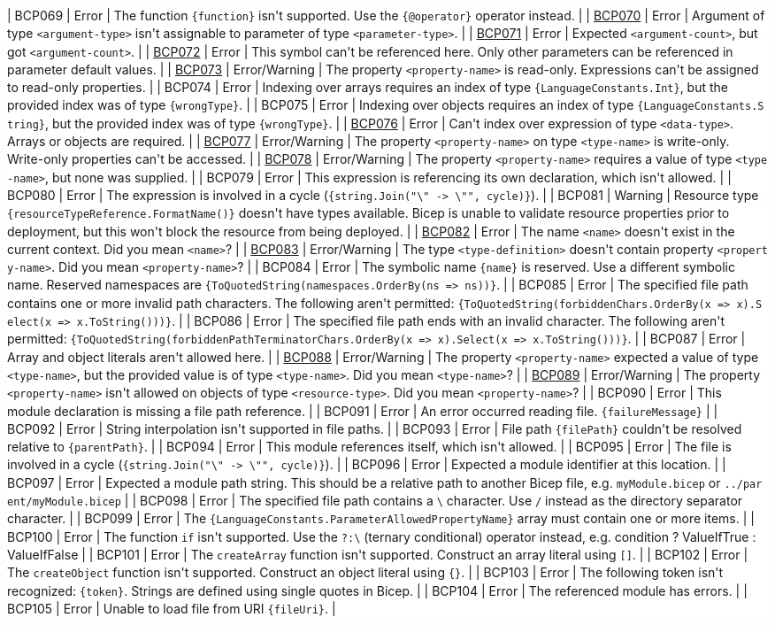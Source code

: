 | <a id='BCP069' />BCP069 | Error | The function `{function}` isn't supported. Use the `{@operator}` operator instead. |
| <a id='BCP070' />[BCP070](./diagnostics/bcp070.md) | Error | Argument of type `<argument-type>` isn't assignable to parameter of type `<parameter-type>`. |
| <a id='BCP071' />[BCP071](./diagnostics/bcp071.md) | Error | Expected `<argument-count>`, but got `<argument-count>`. |
| <a id='BCP072' />[BCP072](./diagnostics/bcp072.md) | Error | This symbol can't be referenced here. Only other parameters can be referenced in parameter default values. |
| <a id='BCP073' />[BCP073](./diagnostics/bcp073.md) | Error/Warning | The property `<property-name>` is read-only. Expressions can't be assigned to read-only properties. |
| <a id='BCP074' />BCP074 | Error | Indexing over arrays requires an index of type `{LanguageConstants.Int}`, but the provided index was of type `{wrongType}`. |
| <a id='BCP075' />BCP075 | Error | Indexing over objects requires an index of type `{LanguageConstants.String}`, but the provided index was of type `{wrongType}`. |
| <a id='BCP076' />[BCP076](./diagnostics/bcp076.md) | Error | Can't index over expression of type `<data-type>`. Arrays or objects are required. |
| <a id='BCP077' />[BCP077](./diagnostics/bcp077.md) | Error/Warning | The property `<property-name>` on type `<type-name>` is write-only. Write-only properties can't be accessed. |
| <a id='BCP078' />[BCP078](./diagnostics/bcp078.md) | Error/Warning | The property `<property-name>` requires a value of type `<type-name>`, but none was supplied. |
| <a id='BCP079' />BCP079 | Error | This expression is referencing its own declaration, which isn't allowed. |
| <a id='BCP080' />BCP080 | Error | The expression is involved in a cycle (`{string.Join("\" -> \"", cycle)}`). |
| <a id='BCP081' />BCP081 | Warning | Resource type `{resourceTypeReference.FormatName()}` doesn't have types available. Bicep is unable to validate resource properties prior to deployment, but this won't block the resource from being deployed. |
| <a id='BCP082' />[BCP082](./diagnostics/bcp082.md) | Error | The name `<name>` doesn't exist in the current context. Did you mean `<name>`? |
| <a id='BCP083' />[BCP083](./diagnostics/bcp083.md) | Error/Warning | The type `<type-definition>` doesn't contain property `<property-name>`. Did you mean `<property-name>`? |
| <a id='BCP084' />BCP084 | Error | The symbolic name `{name}` is reserved. Use a different symbolic name. Reserved namespaces are `{ToQuotedString(namespaces.OrderBy(ns => ns))}`. |
| <a id='BCP085' />BCP085 | Error | The specified file path contains one or more invalid path characters. The following aren't permitted: `{ToQuotedString(forbiddenChars.OrderBy(x => x).Select(x => x.ToString()))}`. |
| <a id='BCP086' />BCP086 | Error | The specified file path ends with an invalid character. The following aren't permitted: `{ToQuotedString(forbiddenPathTerminatorChars.OrderBy(x => x).Select(x => x.ToString()))}`. |
| <a id='BCP087' />BCP087 | Error | Array and object literals aren't allowed here. |
| <a id='BCP088' />[BCP088](./diagnostics/bcp088.md) | Error/Warning | The property `<property-name>` expected a value of type `<type-name>`, but the provided value is of type `<type-name>`. Did you mean `<type-name>`? |
| <a id='BCP089' />[BCP089](./diagnostics/bcp089.md) | Error/Warning | The property `<property-name>` isn't allowed on objects of type `<resource-type>`. Did you mean `<property-name>`? |
| <a id='BCP090' />BCP090 | Error | This module declaration is missing a file path reference. |
| <a id='BCP091' />BCP091 | Error | An error occurred reading file. `{failureMessage}` |
| <a id='BCP092' />BCP092 | Error | String interpolation isn't supported in file paths. |
| <a id='BCP093' />BCP093 | Error | File path `{filePath}` couldn't be resolved relative to `{parentPath}`. |
| <a id='BCP094' />BCP094 | Error | This module references itself, which isn't allowed. |
| <a id='BCP095' />BCP095 | Error | The file is involved in a cycle (`{string.Join("\" -> \"", cycle)}`). |
| <a id='BCP096' />BCP096 | Error | Expected a module identifier at this location. |
| <a id='BCP097' />BCP097 | Error | Expected a module path string. This should be a relative path to another Bicep file, e.g. `myModule.bicep` or `../parent/myModule.bicep` |
| <a id='BCP098' />BCP098 | Error | The specified file path contains a `\` character. Use `/` instead as the directory separator character. |
| <a id='BCP099' />BCP099 | Error | The `{LanguageConstants.ParameterAllowedPropertyName}` array must contain one or more items. |
| <a id='BCP100' />BCP100 | Error | The function `if` isn't supported. Use the `?:\` (ternary conditional) operator instead, e.g. condition ? ValueIfTrue : ValueIfFalse |
| <a id='BCP101' />BCP101 | Error | The `createArray` function isn't supported. Construct an array literal using `[]`. |
| <a id='BCP102' />BCP102 | Error | The `createObject` function isn't supported. Construct an object literal using `{}`. |
| <a id='BCP103' />BCP103 | Error | The following token isn't recognized: `{token}`. Strings are defined using single quotes in Bicep. |
| <a id='BCP104' />BCP104 | Error | The referenced module has errors. |
| <a id='BCP105' />BCP105 | Error | Unable to load file from URI `{fileUri}`. |